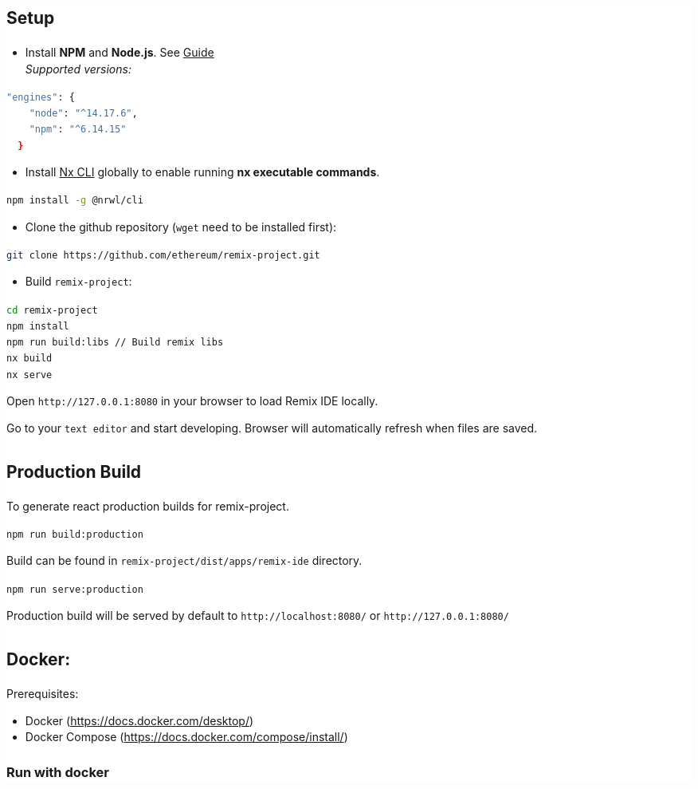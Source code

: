 
## Setup

* Install **NPM** and **Node.js**. See [Guide](https://docs.npmjs.com/downloading-and-installing-node-js-and-npm) <br/>
*Supported versions:*
```bash
"engines": {
    "node": "^14.17.6",
    "npm": "^6.14.15"
  }
```
* Install [Nx CLI](https://nx.dev/react/cli/overview) globally to enable running **nx executable commands**.
```bash
npm install -g @nrwl/cli
```
* Clone the github repository (`wget` need to be installed first):

```bash
git clone https://github.com/ethereum/remix-project.git
```
* Build `remix-project`:
```bash
cd remix-project
npm install
npm run build:libs // Build remix libs
nx build
nx serve
```

Open `http://127.0.0.1:8080` in your browser to load Remix IDE locally.

Go to your `text editor` and start developing. Browser will automatically refresh when files are saved.

## Production Build
To generate react production builds for remix-project.
```bash
npm run build:production
```
Build can be found in `remix-project/dist/apps/remix-ide` directory.

```bash
npm run serve:production
```
Production build will be served by default to `http://localhost:8080/` or `http://127.0.0.1:8080/`

## Docker:

Prerequisites: 
* Docker (https://docs.docker.com/desktop/)
* Docker Compose (https://docs.docker.com/compose/install/)

### Run with docker
